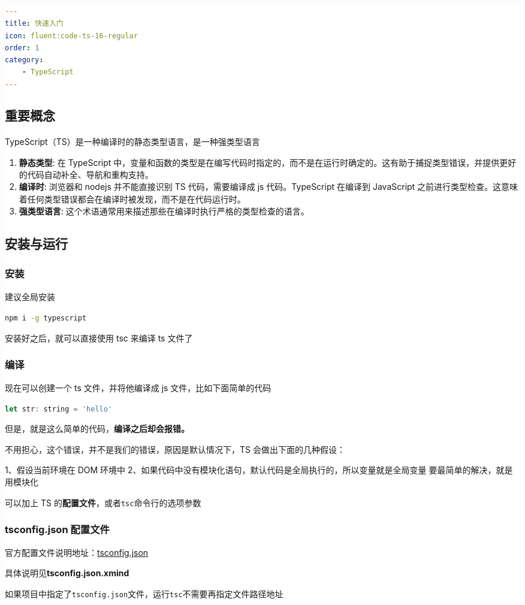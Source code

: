 ```yaml
---
title: 快速入门
icon: fluent:code-ts-16-regular
order: 1
category:
    - TypeScript
---
```


## 重要概念

TypeScript（TS）是一种编译时的静态类型语言，是一种强类型语言

1. **静态类型**: 在 TypeScript 中，变量和函数的类型是在编写代码时指定的，而不是在运行时确定的。这有助于捕捉类型错误，并提供更好的代码自动补全、导航和重构支持。
2. **编译时**: 浏览器和 nodejs 并不能直接识别 TS 代码，需要编译成 js 代码。TypeScript 在编译到 JavaScript 之前进行类型检查。这意味着任何类型错误都会在编译时被发现，而不是在代码运行时。
3. **强类型语言**: 这个术语通常用来描述那些在编译时执行严格的类型检查的语言。

## 安装与运行

### 安装

建议全局安装

```bash
npm i -g typescript
```

安装好之后，就可以直接使用 tsc 来编译 ts 文件了

### 编译

现在可以创建一个 ts 文件，并将他编译成 js 文件，比如下面简单的代码

```js
let str: string = 'hello'
```

但是，就是这么简单的代码，**编译之后却会报错。**

不用担心，这个错误，并不是我们的错误，原因是默认情况下，TS 会做出下面的几种假设：

1、假设当前环境在 DOM 环境中
2、如果代码中没有模块化语句，默认代码是全局执行的，所以变量就是全局变量
要最简单的解决，就是用模块化

可以加上 TS 的**配置文件**，或者`tsc`命令行的选项参数

### tsconfig.json 配置文件

官方配置文件说明地址：[tsconfig.json](https://www.typescriptlang.org/tsconfig)

具体说明见**tsconfig.json.xmind**

如果项目中指定了`tsconfig.json`文件，运行`tsc`不需要再指定文件路径地址
